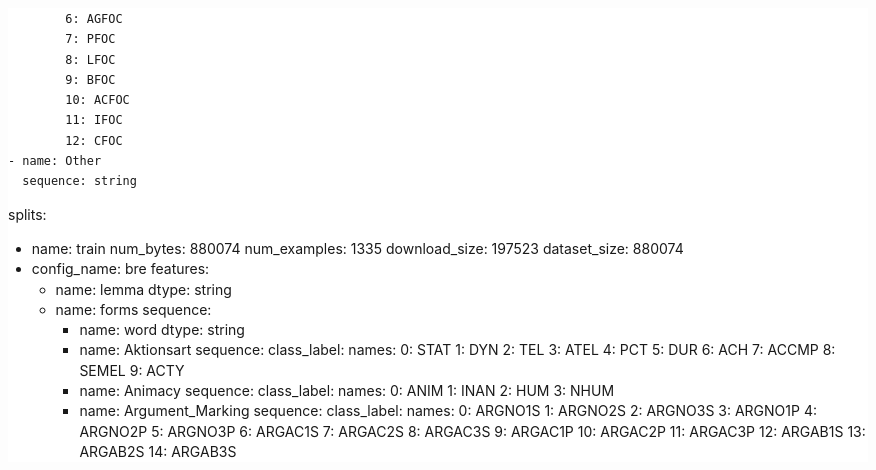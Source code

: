             6: AGFOC
            7: PFOC
            8: LFOC
            9: BFOC
            10: ACFOC
            11: IFOC
            12: CFOC
    - name: Other
      sequence: string
  splits:
  - name: train
    num_bytes: 880074
    num_examples: 1335
  download_size: 197523
  dataset_size: 880074
- config_name: bre
  features:
  - name: lemma
    dtype: string
  - name: forms
    sequence:
    - name: word
      dtype: string
    - name: Aktionsart
      sequence:
        class_label:
          names:
            0: STAT
            1: DYN
            2: TEL
            3: ATEL
            4: PCT
            5: DUR
            6: ACH
            7: ACCMP
            8: SEMEL
            9: ACTY
    - name: Animacy
      sequence:
        class_label:
          names:
            0: ANIM
            1: INAN
            2: HUM
            3: NHUM
    - name: Argument_Marking
      sequence:
        class_label:
          names:
            0: ARGNO1S
            1: ARGNO2S
            2: ARGNO3S
            3: ARGNO1P
            4: ARGNO2P
            5: ARGNO3P
            6: ARGAC1S
            7: ARGAC2S
            8: ARGAC3S
            9: ARGAC1P
            10: ARGAC2P
            11: ARGAC3P
            12: ARGAB1S
            13: ARGAB2S
            14: ARGAB3S